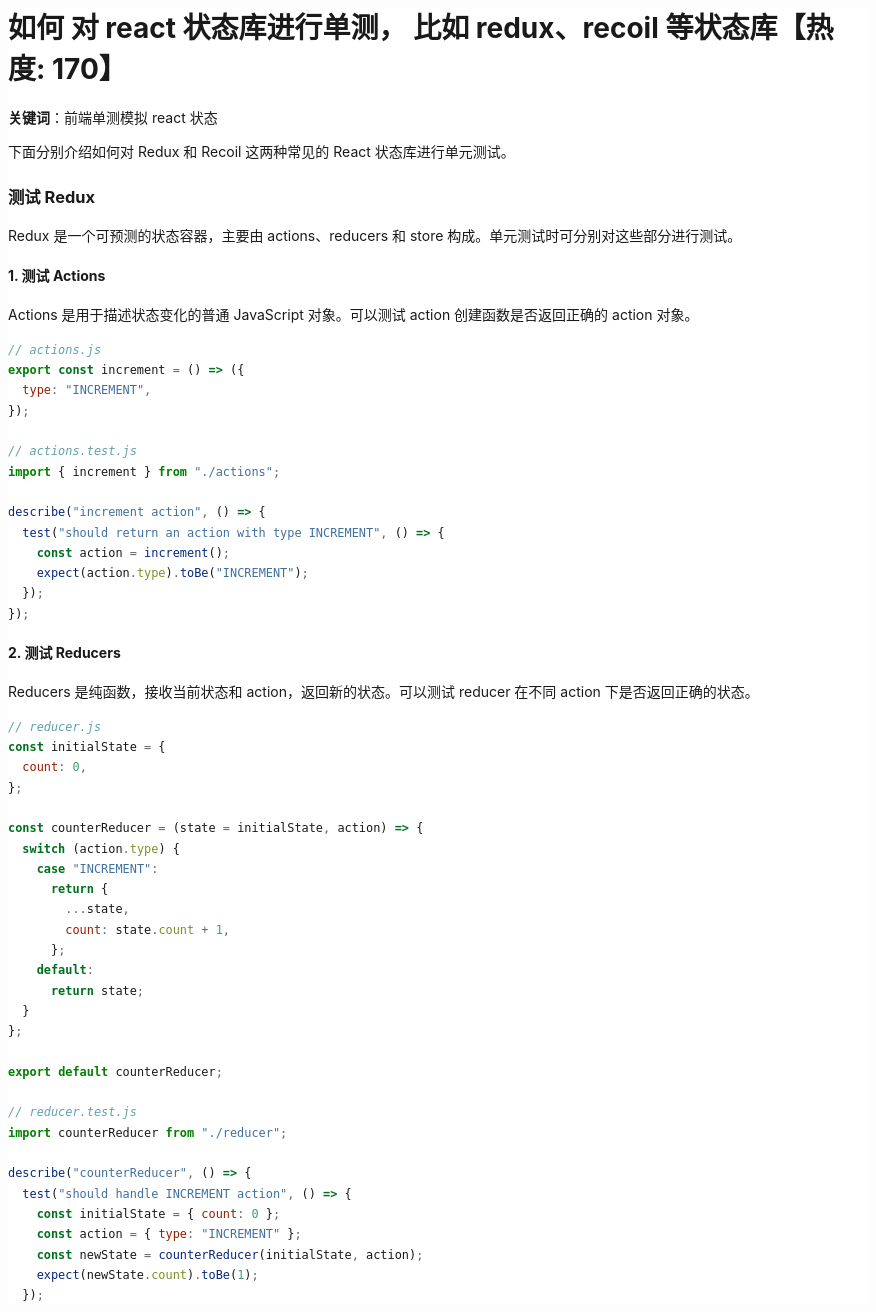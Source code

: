 # 如何 对 react 状态库进行单测， 比如 redux、recoil 等状态库【热度: 170】

**关键词**：前端单测模拟 react 状态

下面分别介绍如何对 Redux 和 Recoil 这两种常见的 React 状态库进行单元测试。

### 测试 Redux

Redux 是一个可预测的状态容器，主要由 actions、reducers 和 store 构成。单元测试时可分别对这些部分进行测试。

#### 1. 测试 Actions

Actions 是用于描述状态变化的普通 JavaScript 对象。可以测试 action 创建函数是否返回正确的 action 对象。

```javascript
// actions.js
export const increment = () => ({
  type: "INCREMENT",
});

// actions.test.js
import { increment } from "./actions";

describe("increment action", () => {
  test("should return an action with type INCREMENT", () => {
    const action = increment();
    expect(action.type).toBe("INCREMENT");
  });
});
```

#### 2. 测试 Reducers

Reducers 是纯函数，接收当前状态和 action，返回新的状态。可以测试 reducer 在不同 action 下是否返回正确的状态。

```javascript
// reducer.js
const initialState = {
  count: 0,
};

const counterReducer = (state = initialState, action) => {
  switch (action.type) {
    case "INCREMENT":
      return {
        ...state,
        count: state.count + 1,
      };
    default:
      return state;
  }
};

export default counterReducer;

// reducer.test.js
import counterReducer from "./reducer";

describe("counterReducer", () => {
  test("should handle INCREMENT action", () => {
    const initialState = { count: 0 };
    const action = { type: "INCREMENT" };
    const newState = counterReducer(initialState, action);
    expect(newState.count).toBe(1);
  });

```